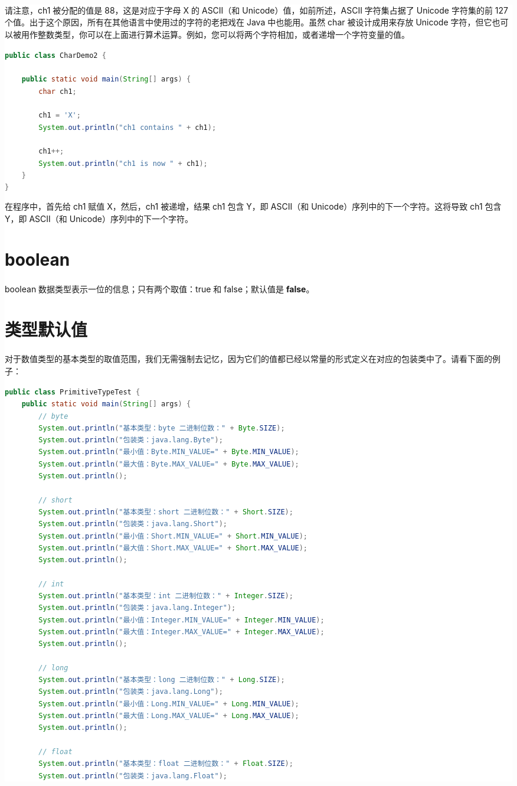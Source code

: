 请注意，ch1 被分配的值是 88，这是对应于字母 X 的 ASCII（和 Unicode）值，如前所述，ASCII 字符集占据了 Unicode 字符集的前 127 个值。出于这个原因，所有在其他语言中使用过的字符的老把戏在 Java 中也能用。虽然 char 被设计成用来存放 Unicode 字符，但它也可以被用作整数类型，你可以在上面进行算术运算。例如，您可以将两个字符相加，或者递增一个字符变量的值。

```java
public class CharDemo2 {

    public static void main(String[] args) {
        char ch1;

        ch1 = 'X';
        System.out.println("ch1 contains " + ch1);

        ch1++;
        System.out.println("ch1 is now " + ch1);
    }
}
```

在程序中，首先给 ch1 赋值 X，然后，ch1 被递增，结果 ch1 包含 Y，即 ASCII（和 Unicode）序列中的下一个字符。这将导致 ch1 包含 Y，即 ASCII（和 Unicode）序列中的下一个字符。

# boolean

boolean 数据类型表示一位的信息；只有两个取值：true 和 false；默认值是 **false**。

# 类型默认值

对于数值类型的基本类型的取值范围，我们无需强制去记忆，因为它们的值都已经以常量的形式定义在对应的包装类中了。请看下面的例子：

```java
public class PrimitiveTypeTest {
    public static void main(String[] args) {
        // byte
        System.out.println("基本类型：byte 二进制位数：" + Byte.SIZE);
        System.out.println("包装类：java.lang.Byte");
        System.out.println("最小值：Byte.MIN_VALUE=" + Byte.MIN_VALUE);
        System.out.println("最大值：Byte.MAX_VALUE=" + Byte.MAX_VALUE);
        System.out.println();

        // short
        System.out.println("基本类型：short 二进制位数：" + Short.SIZE);
        System.out.println("包装类：java.lang.Short");
        System.out.println("最小值：Short.MIN_VALUE=" + Short.MIN_VALUE);
        System.out.println("最大值：Short.MAX_VALUE=" + Short.MAX_VALUE);
        System.out.println();

        // int
        System.out.println("基本类型：int 二进制位数：" + Integer.SIZE);
        System.out.println("包装类：java.lang.Integer");
        System.out.println("最小值：Integer.MIN_VALUE=" + Integer.MIN_VALUE);
        System.out.println("最大值：Integer.MAX_VALUE=" + Integer.MAX_VALUE);
        System.out.println();

        // long
        System.out.println("基本类型：long 二进制位数：" + Long.SIZE);
        System.out.println("包装类：java.lang.Long");
        System.out.println("最小值：Long.MIN_VALUE=" + Long.MIN_VALUE);
        System.out.println("最大值：Long.MAX_VALUE=" + Long.MAX_VALUE);
        System.out.println();

        // float
        System.out.println("基本类型：float 二进制位数：" + Float.SIZE);
        System.out.println("包装类：java.lang.Float");
```